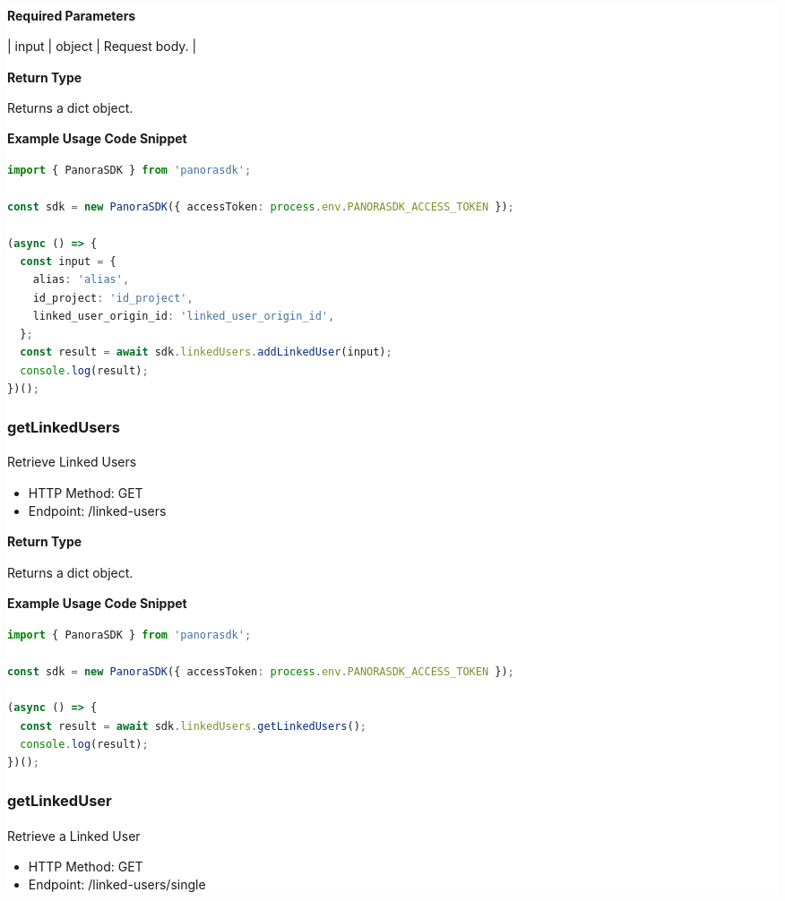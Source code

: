 **Required Parameters**

| input | object | Request body. |



**Return Type**

Returns a dict object.

**Example Usage Code Snippet**
```Typescript
import { PanoraSDK } from 'panorasdk';

const sdk = new PanoraSDK({ accessToken: process.env.PANORASDK_ACCESS_TOKEN });

(async () => {
  const input = {
    alias: 'alias',
    id_project: 'id_project',
    linked_user_origin_id: 'linked_user_origin_id',
  };
  const result = await sdk.linkedUsers.addLinkedUser(input);
  console.log(result);
})();

```

### **getLinkedUsers**
Retrieve Linked Users
- HTTP Method: GET
- Endpoint: /linked-users




**Return Type**

Returns a dict object.

**Example Usage Code Snippet**
```Typescript
import { PanoraSDK } from 'panorasdk';

const sdk = new PanoraSDK({ accessToken: process.env.PANORASDK_ACCESS_TOKEN });

(async () => {
  const result = await sdk.linkedUsers.getLinkedUsers();
  console.log(result);
})();

```

### **getLinkedUser**
Retrieve a Linked User
- HTTP Method: GET
- Endpoint: /linked-users/single
